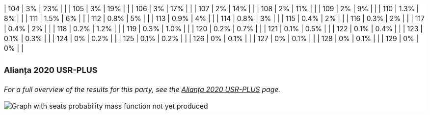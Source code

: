 | 104 | 3% | 23% |  |
| 105 | 3% | 19% |  |
| 106 | 3% | 17% |  |
| 107 | 2% | 14% |  |
| 108 | 2% | 11% |  |
| 109 | 2% | 9% |  |
| 110 | 1.3% | 8% |  |
| 111 | 1.5% | 6% |  |
| 112 | 0.8% | 5% |  |
| 113 | 0.9% | 4% |  |
| 114 | 0.8% | 3% |  |
| 115 | 0.4% | 2% |  |
| 116 | 0.3% | 2% |  |
| 117 | 0.4% | 2% |  |
| 118 | 0.2% | 1.2% |  |
| 119 | 0.3% | 1.0% |  |
| 120 | 0.2% | 0.7% |  |
| 121 | 0.1% | 0.5% |  |
| 122 | 0.1% | 0.4% |  |
| 123 | 0.1% | 0.3% |  |
| 124 | 0% | 0.2% |  |
| 125 | 0.1% | 0.2% |  |
| 126 | 0% | 0.1% |  |
| 127 | 0% | 0.1% |  |
| 128 | 0% | 0.1% |  |
| 129 | 0% | 0% |  |

### Alianța 2020 USR-PLUS

*For a full overview of the results for this party, see the [Alianța 2020 USR-PLUS](party-alianța2020usr-plus.html) page.*

![Graph with seats probability mass function not yet produced](2017-06-22-Avangarde-seats-pmf-alianța2020usr-plus.png "Seats Probability Mass Function")
